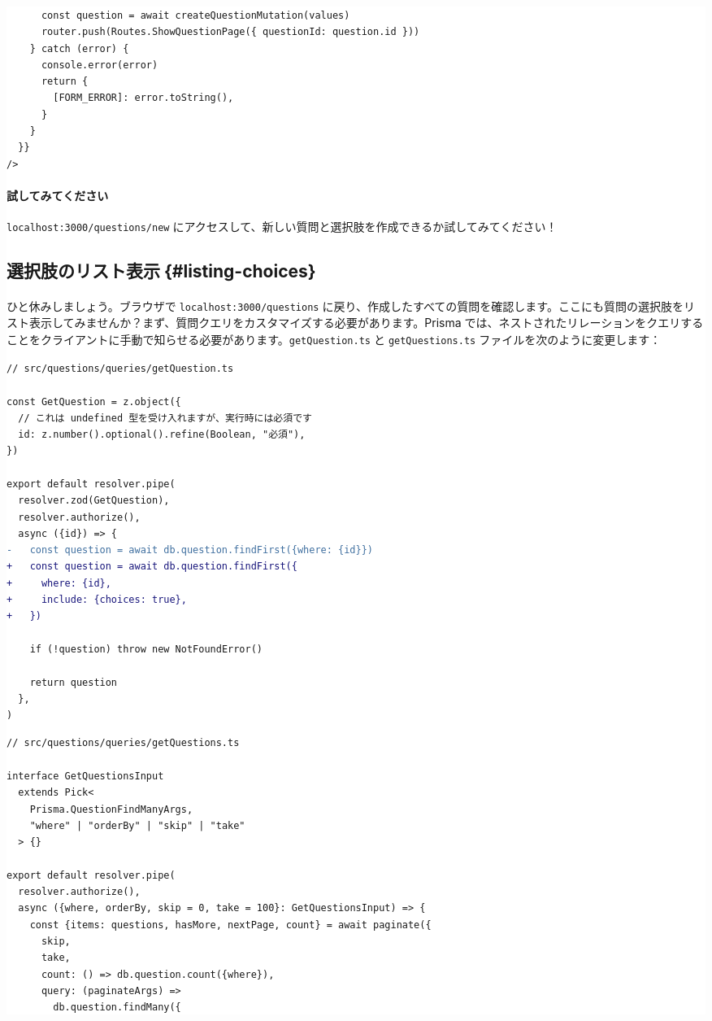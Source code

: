 ```diff
      const question = await createQuestionMutation(values)
      router.push(Routes.ShowQuestionPage({ questionId: question.id }))
    } catch (error) {
      console.error(error)
      return {
        [FORM_ERROR]: error.toString(),
      }
    }
  }}
/>
```

#### 試してみてください

`localhost:3000/questions/new` にアクセスして、新しい質問と選択肢を作成できるか試してみてください！

## 選択肢のリスト表示 {#listing-choices}

ひと休みしましょう。ブラウザで `localhost:3000/questions` に戻り、作成したすべての質問を確認します。ここにも質問の選択肢をリスト表示してみませんか？まず、質問クエリをカスタマイズする必要があります。Prisma では、ネストされたリレーションをクエリすることをクライアントに手動で知らせる必要があります。`getQuestion.ts` と `getQuestions.ts` ファイルを次のように変更します：

```diff
// src/questions/queries/getQuestion.ts

const GetQuestion = z.object({
  // これは undefined 型を受け入れますが、実行時には必須です
  id: z.number().optional().refine(Boolean, "必須"),
})

export default resolver.pipe(
  resolver.zod(GetQuestion),
  resolver.authorize(),
  async ({id}) => {
-   const question = await db.question.findFirst({where: {id}})
+   const question = await db.question.findFirst({
+     where: {id},
+     include: {choices: true},
+   })

    if (!question) throw new NotFoundError()

    return question
  },
)
```

```diff
// src/questions/queries/getQuestions.ts

interface GetQuestionsInput
  extends Pick<
    Prisma.QuestionFindManyArgs,
    "where" | "orderBy" | "skip" | "take"
  > {}

export default resolver.pipe(
  resolver.authorize(),
  async ({where, orderBy, skip = 0, take = 100}: GetQuestionsInput) => {
    const {items: questions, hasMore, nextPage, count} = await paginate({
      skip,
      take,
      count: () => db.question.count({where}),
      query: (paginateArgs) =>
        db.question.findMany({
```

[//]: #
[//]: # "Prisma がカスケード削除をサポートしたらこのセクションを削除してください"
[//]: # "blitz コンソールのサポートを追加した後にこのセクションを追加してください"